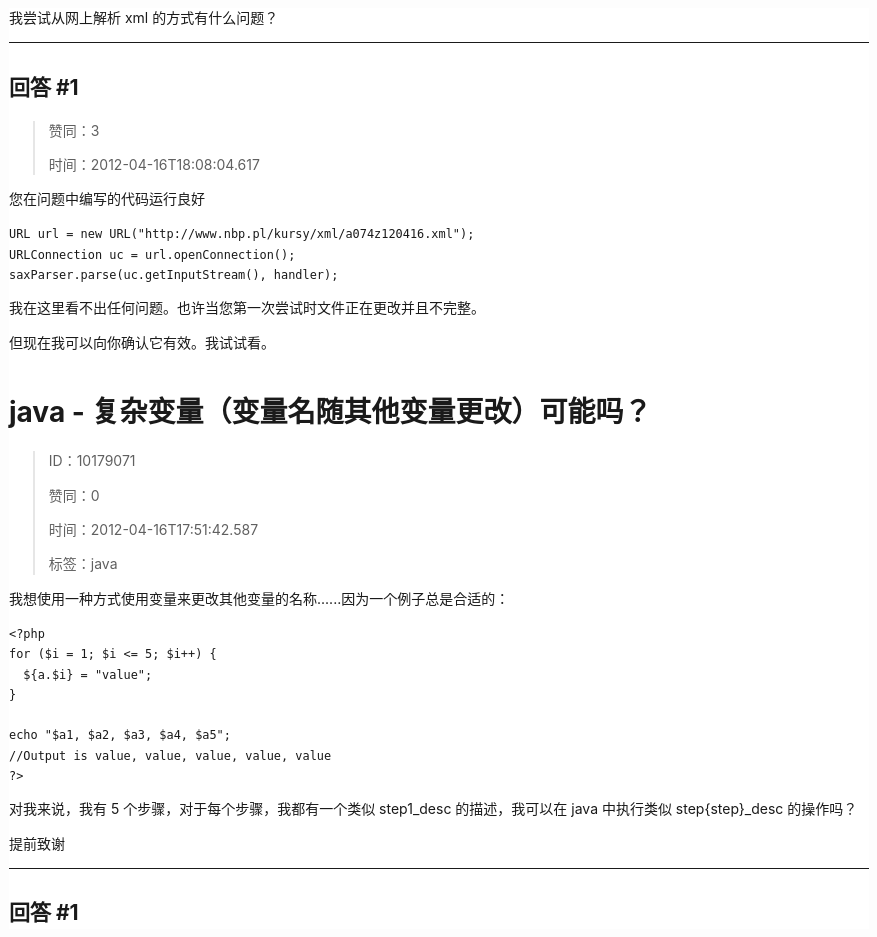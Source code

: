 ```
```

我尝试从网上解析 xml 的方式有什么问题？

* * *

## 回答 #1

> 赞同：3
> 
> 时间：2012-04-16T18:08:04.617

您在问题中编写的代码运行良好

```
URL url = new URL("http://www.nbp.pl/kursy/xml/a074z120416.xml");
URLConnection uc = url.openConnection();
saxParser.parse(uc.getInputStream(), handler); 
```

我在这里看不出任何问题。也许当您第一次尝试时文件正在更改并且不完整。

但现在我可以向你确认它有效。我试试看。

# java - 复杂变量（变量名随其他变量更改）可能吗？

> ID：10179071
> 
> 赞同：0
> 
> 时间：2012-04-16T17:51:42.587
> 
> 标签：java

我想使用一种方式使用变量来更改其他变量的名称......因为一个例子总是合适的：

```
<?php
for ($i = 1; $i <= 5; $i++) {
  ${a.$i} = "value";
}   

echo "$a1, $a2, $a3, $a4, $a5";
//Output is value, value, value, value, value
?> 
```

对我来说，我有 5 个步骤，对于每个步骤，我都有一个类似 step1_desc 的描述，我可以在 java 中执行类似 step{step}_desc 的操作吗？

提前致谢

* * *

## 回答 #1

